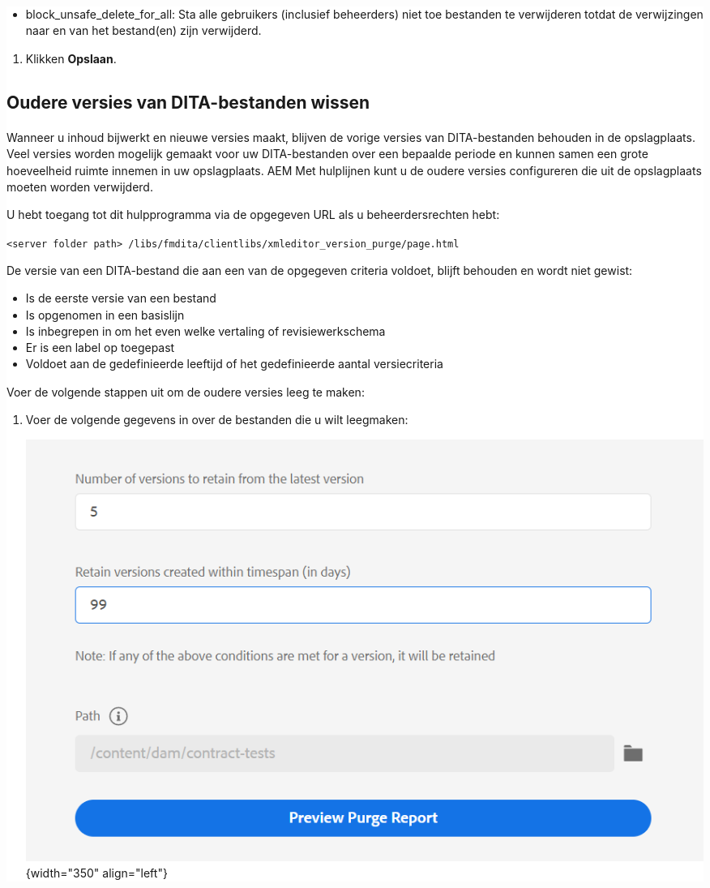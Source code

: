    - block\_unsafe\_delete\_for\_all: Sta alle gebruikers \(inclusief beheerders\) niet toe bestanden te verwijderen totdat de verwijzingen naar en van het bestand\(en\) zijn verwijderd.

1. Klikken **Opslaan**.


## Oudere versies van DITA-bestanden wissen

Wanneer u inhoud bijwerkt en nieuwe versies maakt, blijven de vorige versies van DITA-bestanden behouden in de opslagplaats. Veel versies worden mogelijk gemaakt voor uw DITA-bestanden over een bepaalde periode en kunnen samen een grote hoeveelheid ruimte innemen in uw opslagplaats. AEM Met hulplijnen kunt u de oudere versies configureren die uit de opslagplaats moeten worden verwijderd.

U hebt toegang tot dit hulpprogramma via de opgegeven URL als u beheerdersrechten hebt:

`<server folder path> /libs/fmdita/clientlibs/xmleditor_version_purge/page.html`

De versie van een DITA-bestand die aan een van de opgegeven criteria voldoet, blijft behouden en wordt niet gewist:

- Is de eerste versie van een bestand
- Is opgenomen in een basislijn
- Is inbegrepen in om het even welke vertaling of revisiewerkschema
- Er is een label op toegepast
- Voldoet aan de gedefinieerde leeftijd of het gedefinieerde aantal versiecriteria

Voer de volgende stappen uit om de oudere versies leeg te maken:

1. Voer de volgende gegevens in over de bestanden die u wilt leegmaken:

   ![](assets/preview-purge-report.png){width="350" align="left"}
